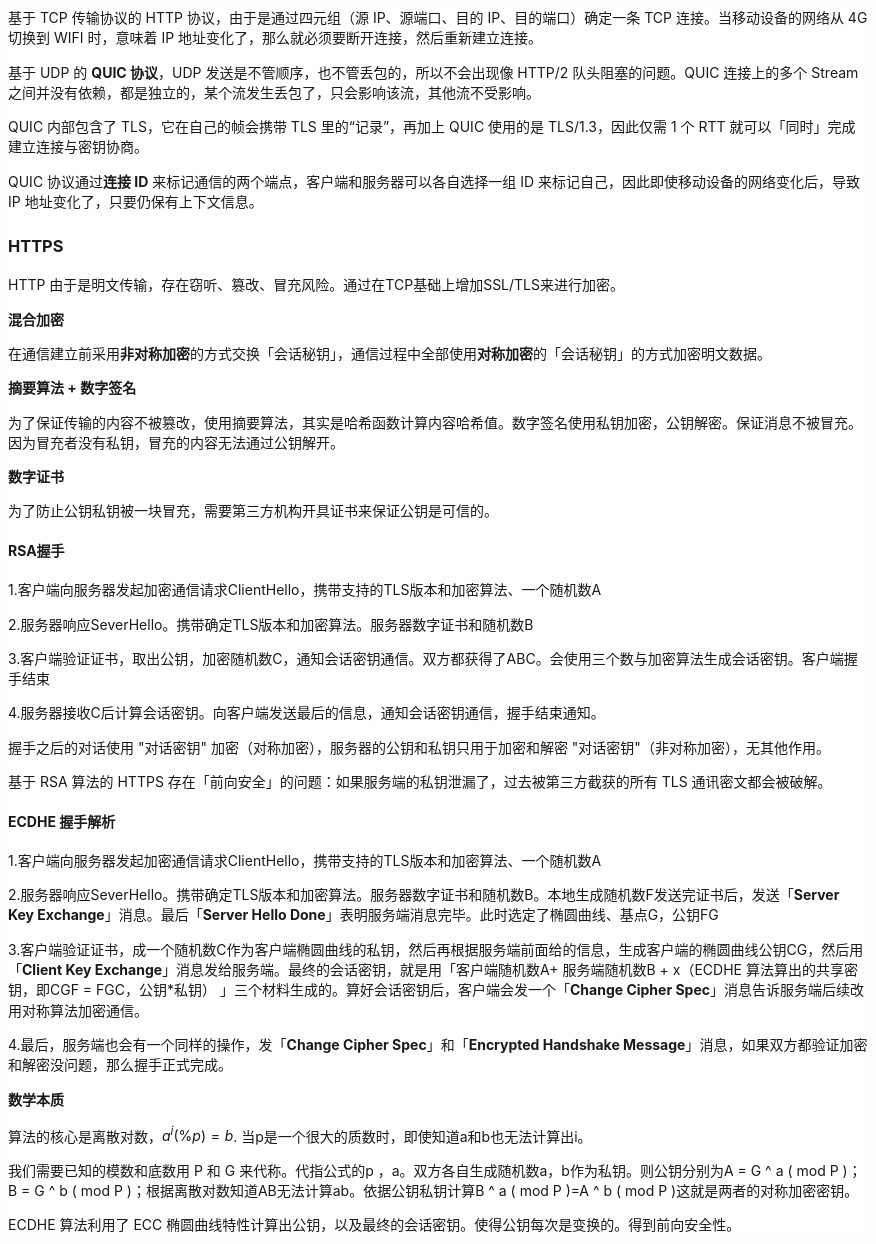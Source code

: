 基于 TCP 传输协议的 HTTP 协议，由于是通过四元组（源 IP、源端口、目的 IP、目的端口）确定一条 TCP 连接。当移动设备的网络从 4G 切换到 WIFI 时，意味着 IP 地址变化了，那么就必须要断开连接，然后重新建立连接。

基于 UDP 的 **QUIC 协议**，UDP 发送是不管顺序，也不管丢包的，所以不会出现像 HTTP/2 队头阻塞的问题。QUIC 连接上的多个 Stream 之间并没有依赖，都是独立的，某个流发生丢包了，只会影响该流，其他流不受影响。

QUIC 内部包含了 TLS，它在自己的帧会携带 TLS 里的“记录”，再加上 QUIC 使用的是 TLS/1.3，因此仅需 1 个 RTT 就可以「同时」完成建立连接与密钥协商。

QUIC 协议通过**连接 ID** 来标记通信的两个端点，客户端和服务器可以各自选择一组 ID 来标记自己，因此即使移动设备的网络变化后，导致 IP 地址变化了，只要仍保有上下文信息。

### HTTPS

HTTP 由于是明文传输，存在窃听、篡改、冒充风险。通过在TCP基础上增加SSL/TLS来进行加密。

**混合加密**

在通信建立前采用**非对称加密**的方式交换「会话秘钥」，通信过程中全部使用**对称加密**的「会话秘钥」的方式加密明文数据。

**摘要算法 + 数字签名**

为了保证传输的内容不被篡改，使用摘要算法，其实是哈希函数计算内容哈希值。数字签名使用私钥加密，公钥解密。保证消息不被冒充。因为冒充者没有私钥，冒充的内容无法通过公钥解开。

**数字证书**

为了防止公钥私钥被一块冒充，需要第三方机构开具证书来保证公钥是可信的。

#### RSA握手

1.客户端向服务器发起加密通信请求ClientHello，携带支持的TLS版本和加密算法、一个随机数A

2.服务器响应SeverHello。携带确定TLS版本和加密算法。服务器数字证书和随机数B

3.客户端验证证书，取出公钥，加密随机数C，通知会话密钥通信。双方都获得了ABC。会使用三个数与加密算法生成会话密钥。客户端握手结束

4.服务器接收C后计算会话密钥。向客户端发送最后的信息，通知会话密钥通信，握手结束通知。

握手之后的对话使用 "对话密钥" 加密（对称加密），服务器的公钥和私钥只用于加密和解密 "对话密钥"（非对称加密），无其他作用。

基于 RSA 算法的 HTTPS 存在「前向安全」的问题：如果服务端的私钥泄漏了，过去被第三方截获的所有 TLS 通讯密文都会被破解。

#### ECDHE 握手解析

1.客户端向服务器发起加密通信请求ClientHello，携带支持的TLS版本和加密算法、一个随机数A

2.服务器响应SeverHello。携带确定TLS版本和加密算法。服务器数字证书和随机数B。本地生成随机数F发送完证书后，发送「**Server Key Exchange**」消息。最后「**Server Hello Done**」表明服务端消息完毕。此时选定了椭圆曲线、基点G，公钥FG

3.客户端验证证书，成一个随机数C作为客户端椭圆曲线的私钥，然后再根据服务端前面给的信息，生成客户端的椭圆曲线公钥CG，然后用「**Client Key Exchange**」消息发给服务端。最终的会话密钥，就是用「客户端随机数A+ 服务端随机数B + x（ECDHE 算法算出的共享密钥，即CGF = FGC，公钥*私钥） 」三个材料生成的。算好会话密钥后，客户端会发一个「**Change Cipher Spec**」消息告诉服务端后续改用对称算法加密通信。

4.最后，服务端也会有一个同样的操作，发「**Change Cipher Spec**」和「**Encrypted Handshake Message**」消息，如果双方都验证加密和解密没问题，那么握手正式完成。

**数学本质**

算法的核心是离散对数，$a^i(\%p) = b$. 当p是一个很大的质数时，即使知道a和b也无法计算出i。

我们需要已知的模数和底数用 P 和 G 来代称。代指公式的p ，a。双方各自生成随机数a，b作为私钥。则公钥分别为A = G ^ a ( mod P )；B = G ^ b ( mod P )；根据离散对数知道AB无法计算ab。依据公钥私钥计算B ^ a ( mod P )=A ^ b ( mod P )这就是两者的对称加密密钥。

ECDHE 算法利用了 ECC 椭圆曲线特性计算出公钥，以及最终的会话密钥。使得公钥每次是变换的。得到前向安全性。
